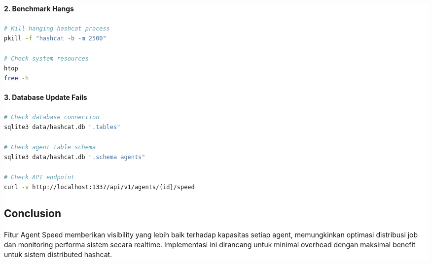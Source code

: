#### 2. Benchmark Hangs
```bash
# Kill hanging hashcat process
pkill -f "hashcat -b -m 2500"

# Check system resources
htop
free -h
```

#### 3. Database Update Fails
```bash
# Check database connection
sqlite3 data/hashcat.db ".tables"

# Check agent table schema
sqlite3 data/hashcat.db ".schema agents"

# Check API endpoint
curl -v http://localhost:1337/api/v1/agents/{id}/speed
```

## Conclusion

Fitur Agent Speed memberikan visibility yang lebih baik terhadap kapasitas setiap agent, memungkinkan optimasi distribusi job dan monitoring performa sistem secara realtime. Implementasi ini dirancang untuk minimal overhead dengan maksimal benefit untuk sistem distributed hashcat.
